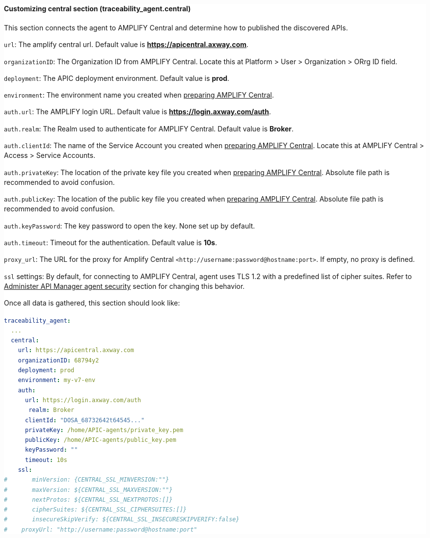 #### Customizing central section (traceability_agent.central)

This section connects the agent to AMPLIFY Central and determine how to published the discovered APIs.

`url`: The amplify central url. Default value is **<https://apicentral.axway.com>**.

`organizationID`: The Organization ID from AMPLIFY Central. Locate this at Platform > User > Organization > ORrg ID field.

`deployment`: The APIC deployment environment. Default value is **prod**.

`environment`: The environment name you created when [preparing AMPLIFY Central](/docs/central/connect-api-manager/prepare-amplify-central/).

`auth.url`: The AMPLIFY login URL. Default value is **<https://login.axway.com/auth>**.

`auth.realm`: The Realm used to authenticate for AMPLIFY Central. Default value is **Broker**.

`auth.clientId`: The name of the Service Account you created when [preparing AMPLIFY Central](/docs/central/connect-api-manager/prepare-amplify-central/). Locate this at AMPLIFY Central > Access > Service Accounts.

`auth.privateKey`: The location of the private key file you created when [preparing AMPLIFY Central](/docs/central/connect-api-manager/prepare-amplify-central/). Absolute file path is recommended to avoid confusion.

`auth.publicKey`:  The location of the public key file you created when [preparing AMPLIFY Central](/docs/central/connect-api-manager/prepare-amplify-central/). Absolute file path is recommended to avoid confusion.  

`auth.keyPassword`: The key password to open the key. None set up by default.

`auth.timeout`: Timeout for the authentication. Default value is **10s**.

`proxy_url`: The URL for the proxy for Amplify Central `<http://username:password@hostname:port>`. If empty, no proxy is defined.

`ssl` settings: By default, for connecting to AMPLIFY Central, agent uses TLS 1.2 with a predefined list of cipher suites. Refer to [Administer API Manager agent security](/docs/central/connect-api-manager/agent-security-api-manager/) section for changing this behavior.

Once all data is gathered, this section should look like:

```yaml
traceability_agent:
  ...
  central:
    url: https://apicentral.axway.com
    organizationID: 68794y2
    deployment: prod
    environment: my-v7-env
    auth:
      url: https://login.axway.com/auth
       realm: Broker
      clientId: "DOSA_68732642t64545..."
      privateKey: /home/APIC-agents/private_key.pem
      publicKey: /home/APIC-agents/public_key.pem
      keyPassword: ""
      timeout: 10s
    ssl:
#       minVersion: {CENTRAL_SSL_MINVERSION:""}
#       maxVersion: ${CENTRAL_SSL_MAXVERSION:""}
#       nextProtos: ${CENTRAL_SSL_NEXTPROTOS:[]}
#       cipherSuites: ${CENTRAL_SSL_CIPHERSUITES:[]}
#       insecureSkipVerify: ${CENTRAL_SSL_INSECURESKIPVERIFY:false}
#    proxyUrl: "http://username:password@hostname:port"
```
